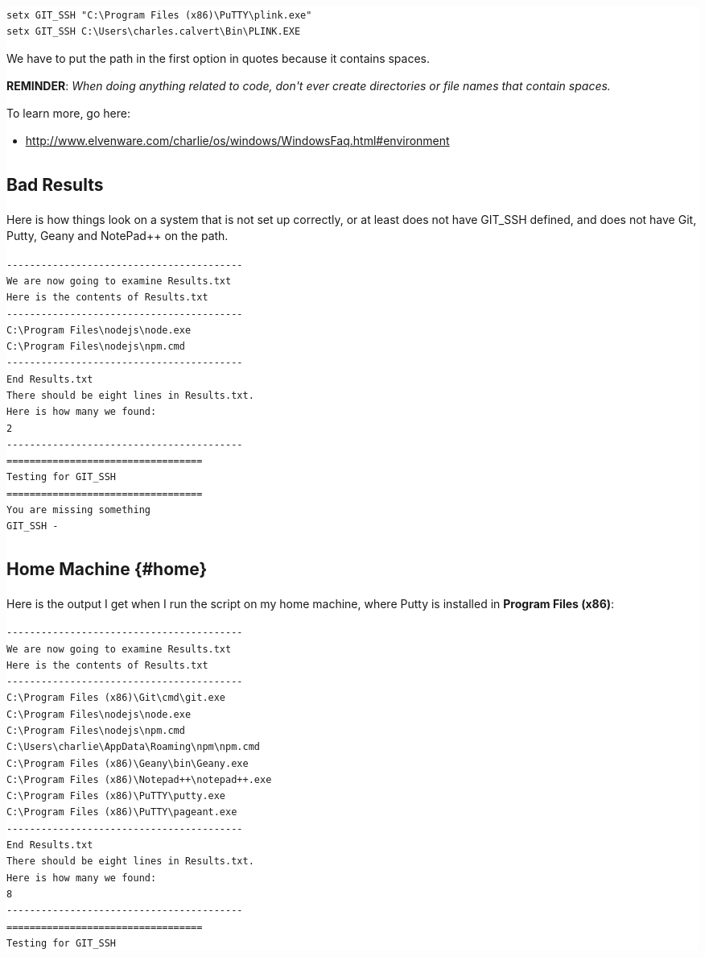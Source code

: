```
setx GIT_SSH "C:\Program Files (x86)\PuTTY\plink.exe"
setx GIT_SSH C:\Users\charles.calvert\Bin\PLINK.EXE
```

We have to put the path in the first option in quotes because it contains spaces.  

**REMINDER**: *When doing anything related to code, don't ever create directories or file names that contain spaces.*

To learn more, go here:

- http://www.elvenware.com/charlie/os/windows/WindowsFaq.html#environment  




## Bad Results

Here is how things look on a system that is not set up correctly, or at least does not have GIT_SSH defined, and does not have Git, Putty, Geany and NotePad++ on the path.

```
-----------------------------------------
We are now going to examine Results.txt
Here is the contents of Results.txt
-----------------------------------------
C:\Program Files\nodejs\node.exe
C:\Program Files\nodejs\npm.cmd
-----------------------------------------
End Results.txt
There should be eight lines in Results.txt.
Here is how many we found:
2
-----------------------------------------
==================================
Testing for GIT_SSH
==================================
You are missing something
GIT_SSH -
```

## Home Machine {#home}

Here is the output I get when I run the script on my home machine, where Putty is installed in **Program Files (x86)**:

```
-----------------------------------------
We are now going to examine Results.txt
Here is the contents of Results.txt
-----------------------------------------
C:\Program Files (x86)\Git\cmd\git.exe
C:\Program Files\nodejs\node.exe
C:\Program Files\nodejs\npm.cmd
C:\Users\charlie\AppData\Roaming\npm\npm.cmd
C:\Program Files (x86)\Geany\bin\Geany.exe
C:\Program Files (x86)\Notepad++\notepad++.exe
C:\Program Files (x86)\PuTTY\putty.exe
C:\Program Files (x86)\PuTTY\pageant.exe
-----------------------------------------
End Results.txt
There should be eight lines in Results.txt.
Here is how many we found:
8
-----------------------------------------
==================================
Testing for GIT_SSH
```